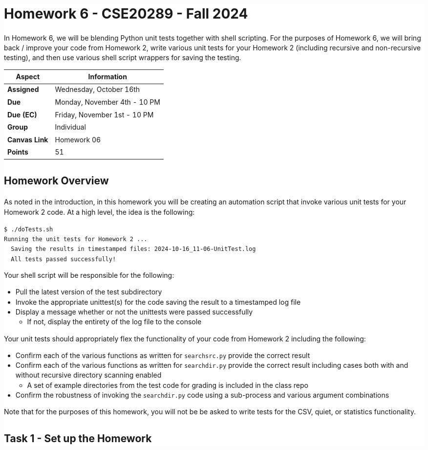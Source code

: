# Homework 6 - CSE20289 - Fall 2024 

In Homework 6, we will be blending Python unit tests together with shell scripting.  For the purposes of Homework 6, we will bring back / improve your code from Homework 2, write various unit tests for your Homework 2 (including recursive and non-recursive testing), and then use various shell script wrappers for saving the testing.  

| **Aspect** | **Information** |
| --- | --- |
| **Assigned** | Wednesday, October 16th |
| **Due** | Monday, November 4th - 10 PM |
| **Due (EC)** | Friday, November 1st - 10 PM |
| **Group** | Individual |  
| **Canvas Link** | Homework 06 |
| **Points** | 51 |

## Homework Overview

As noted in the introduction, in this homework you will be creating an automation script that invoke various unit tests for your Homework 2 code. At a high level, the idea is the following:

```
$ ./doTests.sh
Running the unit tests for Homework 2 ... 
  Saving the results in timestamped files: 2024-10-16_11-06-UnitTest.log
  All tests passed successfully!
```

Your shell script will be responsible for the following:

* Pull the latest version of the test subdirectory
* Invoke the appropriate unittest(s) for the code saving the result to a timestamped log file
* Display a message whether or not the unittests were passed successfully
   * If not, display the entirety of the log file to the console

Your unit tests should appropriately flex the functionality of your code from Homework 2 including the following:

* Confirm each of the various functions as written for `searchsrc.py` provide the correct result
* Confirm each of the various functions as written for `searchdir.py` provide the correct result including cases both with and without recursive directory scanning enabled
   * A set of example directories from the test code for grading is included in the class repo
* Confirm the robustness of invoking the `searchdir.py` code using a sub-process and various argument combinations

Note that for the purposes of this homework, you will not be be asked to write tests for the CSV, quiet, or statistics functionality.

## Task 1 - Set up the Homework
